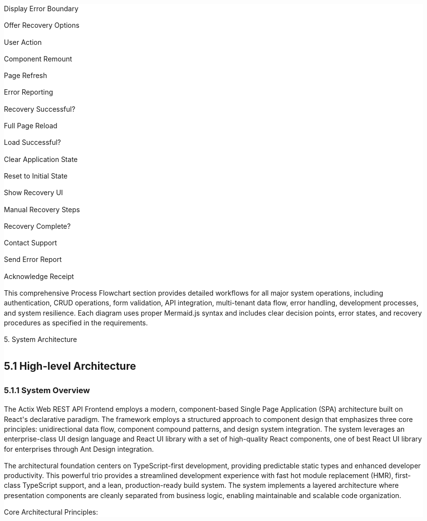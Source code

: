 Display Error Boundary

Offer Recovery Options

User Action

Component Remount

Page Refresh

Error Reporting

Recovery Successful?

Full Page Reload

Load Successful?

Clear Application State

Reset to Initial State

Show Recovery UI

Manual Recovery Steps

Recovery Complete?

Contact Support

Send Error Report

Acknowledge Receipt

This comprehensive Process Flowchart section provides detailed workflows for all major system operations, including authentication, CRUD operations, form validation, API integration, multi-tenant data flow, error handling, development processes, and system resilience. Each diagram uses proper Mermaid.js syntax and includes clear decision points, error states, and recovery procedures as specified in the requirements.

5\. System Architecture

## 5.1 High-level Architecture

### 5.1.1 System Overview

The Actix Web REST API Frontend employs a modern, component-based Single Page Application (SPA) architecture built on React's declarative paradigm. The framework employs a structured approach to component design that emphasizes three core principles: unidirectional data flow, component compound patterns, and design system integration. The system leverages an enterprise-class UI design language and React UI library with a set of high-quality React components, one of best React UI library for enterprises through Ant Design integration.

The architectural foundation centers on TypeScript-first development, providing predictable static types and enhanced developer productivity. This powerful trio provides a streamlined development experience with fast hot module replacement (HMR), first-class TypeScript support, and a lean, production-ready build system. The system implements a layered architecture where presentation components are cleanly separated from business logic, enabling maintainable and scalable code organization.

Core Architectural Principles:
